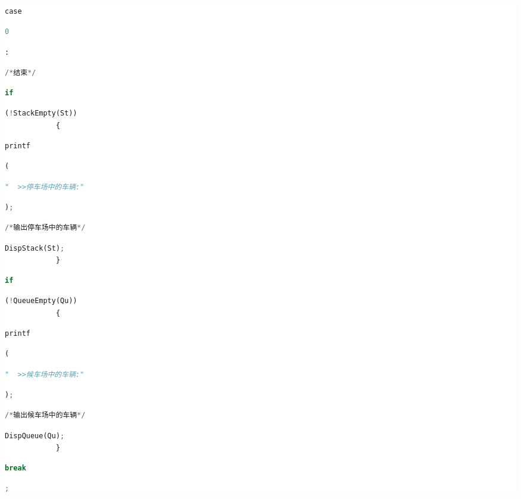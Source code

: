 ```python
```
```python
case
```
```python
0
```
```python
:
```
```python
/*结束*/
```
```python
if
```
```python
(!StackEmpty(St))
            {
```
```python
printf
```
```python
(
```
```python
"  >>停车场中的车辆:"
```
```python
);
```
```python
/*输出停车场中的车辆*/
```
```python
DispStack(St);
            }
```
```python
if
```
```python
(!QueueEmpty(Qu))
            {
```
```python
printf
```
```python
(
```
```python
"  >>候车场中的车辆:"
```
```python
);
```
```python
/*输出候车场中的车辆*/
```
```python
DispQueue(Qu);
            }
```
```python
break
```
```python
;
```
```python
```